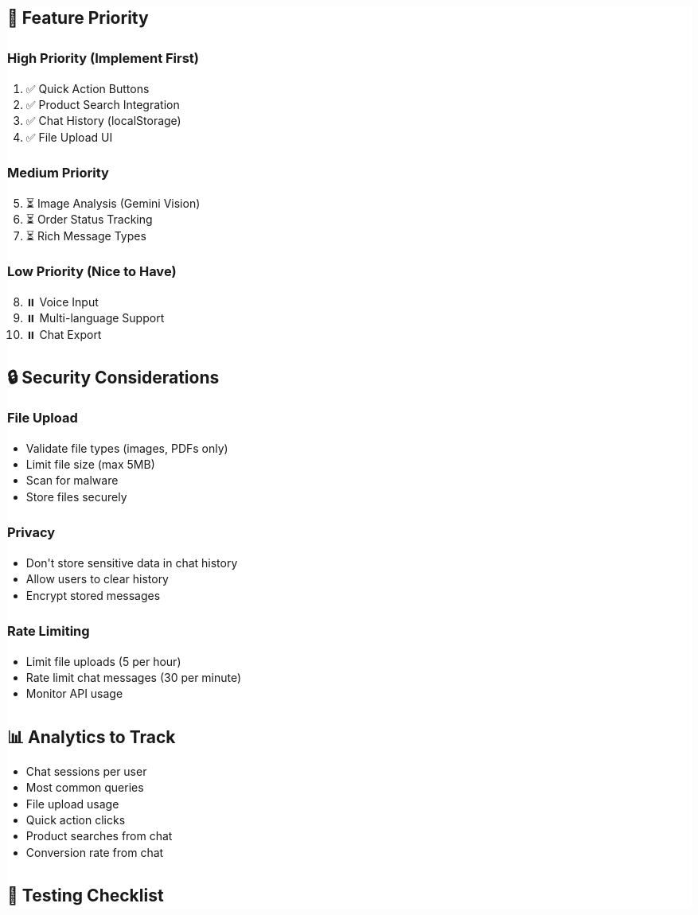 ## 🚀 Feature Priority

### High Priority (Implement First)
1. ✅ Quick Action Buttons
2. ✅ Product Search Integration
3. ✅ Chat History (localStorage)
4. ✅ File Upload UI

### Medium Priority
5. ⏳ Image Analysis (Gemini Vision)
6. ⏳ Order Status Tracking
7. ⏳ Rich Message Types

### Low Priority (Nice to Have)
8. ⏸️ Voice Input
9. ⏸️ Multi-language Support
10. ⏸️ Chat Export

## 🔒 Security Considerations

### File Upload
- Validate file types (images, PDFs only)
- Limit file size (max 5MB)
- Scan for malware
- Store files securely

### Privacy
- Don't store sensitive data in chat history
- Allow users to clear history
- Encrypt stored messages

### Rate Limiting
- Limit file uploads (5 per hour)
- Rate limit chat messages (30 per minute)
- Monitor API usage

## 📊 Analytics to Track

- Chat sessions per user
- Most common queries
- File upload usage
- Quick action clicks
- Product searches from chat
- Conversion rate from chat

## 🧪 Testing Checklist

